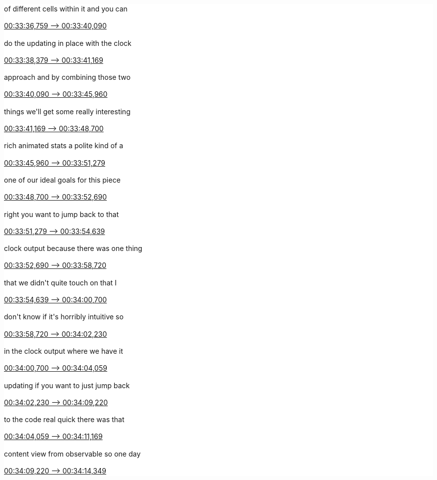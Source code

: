 of different cells within it and you can


[00:33:36,759 --> 00:33:40,090](https://youtu.be/kMghsCXZQ9Y?t=00h33m36s)

do the updating in place with the clock


[00:33:38,379 --> 00:33:41,169](https://youtu.be/kMghsCXZQ9Y?t=00h33m38s)

approach and by combining those two


[00:33:40,090 --> 00:33:45,960](https://youtu.be/kMghsCXZQ9Y?t=00h33m40s)

things we'll get some really interesting


[00:33:41,169 --> 00:33:48,700](https://youtu.be/kMghsCXZQ9Y?t=00h33m41s)

rich animated stats a polite kind of a


[00:33:45,960 --> 00:33:51,279](https://youtu.be/kMghsCXZQ9Y?t=00h33m45s)

one of our ideal goals for this piece


[00:33:48,700 --> 00:33:52,690](https://youtu.be/kMghsCXZQ9Y?t=00h33m48s)

right you want to jump back to that


[00:33:51,279 --> 00:33:54,639](https://youtu.be/kMghsCXZQ9Y?t=00h33m51s)

clock output because there was one thing


[00:33:52,690 --> 00:33:58,720](https://youtu.be/kMghsCXZQ9Y?t=00h33m52s)

that we didn't quite touch on that I


[00:33:54,639 --> 00:34:00,700](https://youtu.be/kMghsCXZQ9Y?t=00h33m54s)

don't know if it's horribly intuitive so


[00:33:58,720 --> 00:34:02,230](https://youtu.be/kMghsCXZQ9Y?t=00h33m58s)

in the clock output where we have it


[00:34:00,700 --> 00:34:04,059](https://youtu.be/kMghsCXZQ9Y?t=00h34m00s)

updating if you want to just jump back


[00:34:02,230 --> 00:34:09,220](https://youtu.be/kMghsCXZQ9Y?t=00h34m02s)

to the code real quick there was that


[00:34:04,059 --> 00:34:11,169](https://youtu.be/kMghsCXZQ9Y?t=00h34m04s)

content view from observable so one day


[00:34:09,220 --> 00:34:14,349](https://youtu.be/kMghsCXZQ9Y?t=00h34m09s)
